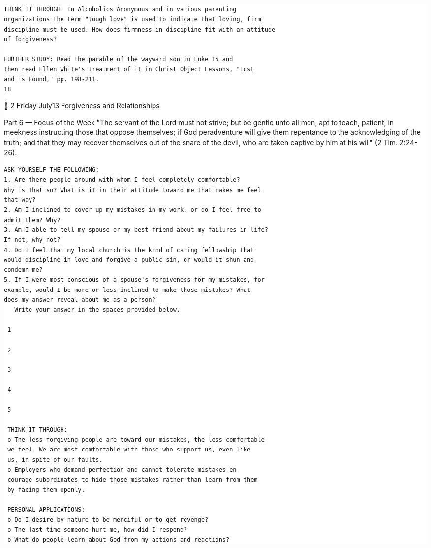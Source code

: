     THINK IT THROUGH: In Alcoholics Anonymous and in various parenting
    organizations the term "tough love" is used to indicate that loving, firm
    discipline must be used. How does firmness in discipline fit with an attitude
    of forgiveness?

    FURTHER STUDY: Read the parable of the wayward son in Luke 15 and
    then read Ellen White's treatment of it in Christ Object Lessons, "Lost
    and is Found," pp. 198-211.
    18
                                                                   2 Friday
                                                              July13
                                       Forgiveness and Relationships

Part 6 — Focus of the Week
       "The servant of the Lord must not strive; but be gentle unto all men, apt
    to teach, patient, in meekness instructing those that oppose themselves; if
    God peradventure will give them repentance to the acknowledging of the
    truth; and that they may recover themselves out of the snare of the devil,
    who are taken captive by him at his will" (2 Tim. 2:24-26).

    ASK YOURSELF THE FOLLOWING:
    1. Are there people around with whom I feel completely comfortable?
    Why is that so? What is it in their attitude toward me that makes me feel
    that way?
    2. Am I inclined to cover up my mistakes in my work, or do I feel free to
    admit them? Why?
    3. Am I able to tell my spouse or my best friend about my failures in life?
    If not, why not?
    4. Do I feel that my local church is the kind of caring fellowship that
    would discipline in love and forgive a public sin, or would it shun and
    condemn me?
    5. If I were most conscious of a spouse's forgiveness for my mistakes, for
    example, would I be more or less inclined to make those mistakes? What
    does my answer reveal about me as a person?
       Write your answer in the spaces provided below.

     1

     2

     3

     4

     5

     THINK IT THROUGH:
     o The less forgiving people are toward our mistakes, the less comfortable
     we feel. We are most comfortable with those who support us, even like
     us, in spite of our faults.
     o Employers who demand perfection and cannot tolerate mistakes en-
     courage subordinates to hide those mistakes rather than learn from them
     by facing them openly.

     PERSONAL APPLICATIONS:
     o Do I desire by nature to be merciful or to get revenge?
     o The last time someone hurt me, how did I respond?
     o What do people learn about God from my actions and reactions?
